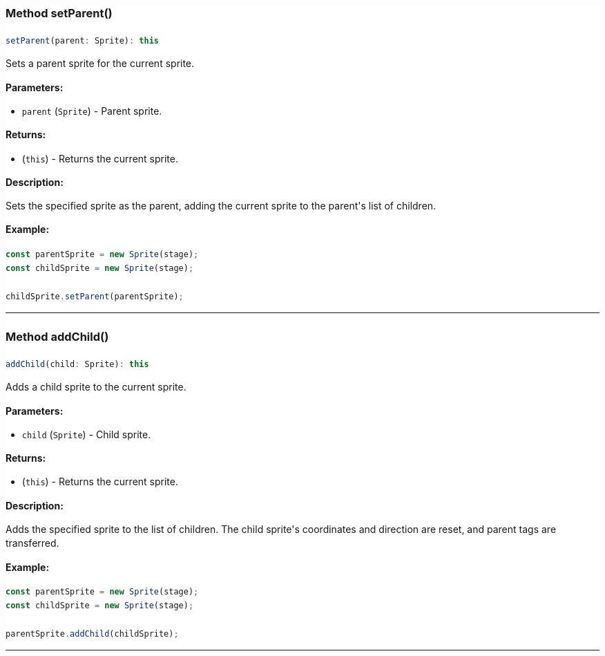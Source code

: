 ### Method setParent()

```javascript
setParent(parent: Sprite): this
```

Sets a parent sprite for the current sprite.

**Parameters:**

* `parent` (`Sprite`) - Parent sprite.

**Returns:**

* (`this`) - Returns the current sprite.

**Description:**

Sets the specified sprite as the parent, adding the current sprite to the parent's list of children.

**Example:**

```javascript
const parentSprite = new Sprite(stage);
const childSprite = new Sprite(stage);

childSprite.setParent(parentSprite);
```
---

### Method addChild()

```javascript
addChild(child: Sprite): this
```

Adds a child sprite to the current sprite.

**Parameters:**

* `child` (`Sprite`) - Child sprite.

**Returns:**

* (`this`) - Returns the current sprite.

**Description:**

Adds the specified sprite to the list of children. The child sprite's coordinates and direction are reset, and parent tags are transferred.

**Example:**

```javascript
const parentSprite = new Sprite(stage);
const childSprite = new Sprite(stage);

parentSprite.addChild(childSprite);
```

---